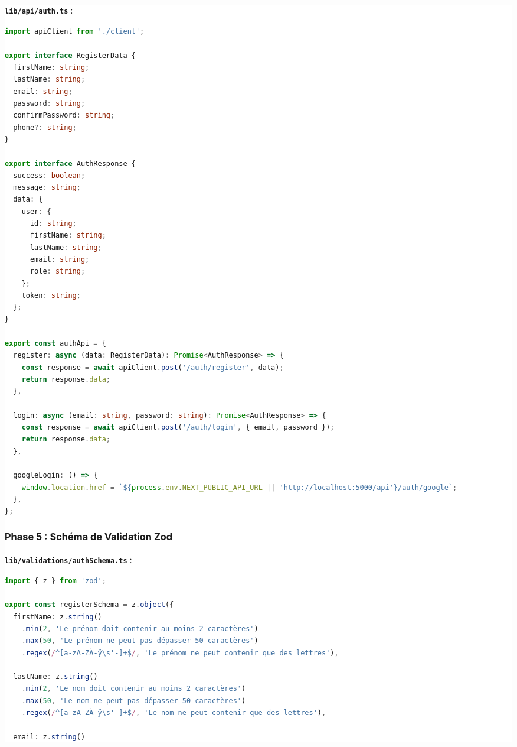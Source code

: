 **`lib/api/auth.ts`** :
```typescript
import apiClient from './client';

export interface RegisterData {
  firstName: string;
  lastName: string;
  email: string;
  password: string;
  confirmPassword: string;
  phone?: string;
}

export interface AuthResponse {
  success: boolean;
  message: string;
  data: {
    user: {
      id: string;
      firstName: string;
      lastName: string;
      email: string;
      role: string;
    };
    token: string;
  };
}

export const authApi = {
  register: async (data: RegisterData): Promise<AuthResponse> => {
    const response = await apiClient.post('/auth/register', data);
    return response.data;
  },

  login: async (email: string, password: string): Promise<AuthResponse> => {
    const response = await apiClient.post('/auth/login', { email, password });
    return response.data;
  },

  googleLogin: () => {
    window.location.href = `${process.env.NEXT_PUBLIC_API_URL || 'http://localhost:5000/api'}/auth/google`;
  },
};
```

### Phase 5 : Schéma de Validation Zod

**`lib/validations/authSchema.ts`** :
```typescript
import { z } from 'zod';

export const registerSchema = z.object({
  firstName: z.string()
    .min(2, 'Le prénom doit contenir au moins 2 caractères')
    .max(50, 'Le prénom ne peut pas dépasser 50 caractères')
    .regex(/^[a-zA-ZÀ-ÿ\s'-]+$/, 'Le prénom ne peut contenir que des lettres'),

  lastName: z.string()
    .min(2, 'Le nom doit contenir au moins 2 caractères')
    .max(50, 'Le nom ne peut pas dépasser 50 caractères')
    .regex(/^[a-zA-ZÀ-ÿ\s'-]+$/, 'Le nom ne peut contenir que des lettres'),

  email: z.string()
```